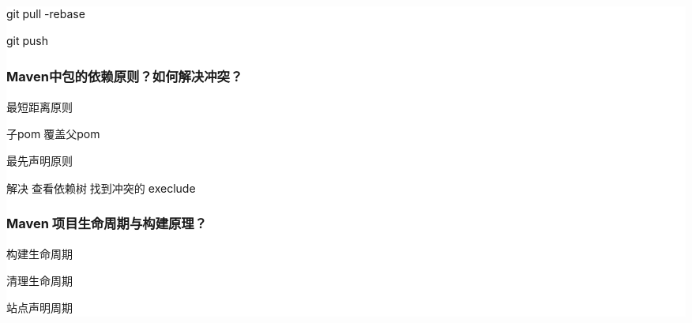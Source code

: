 git pull -rebase

git push

### Maven中包的依赖原则？如何解决冲突？

最短距离原则

子pom 覆盖父pom

最先声明原则



解决 查看依赖树 找到冲突的 execlude

### Maven 项目生命周期与构建原理？

构建生命周期

清理生命周期

站点声明周期

